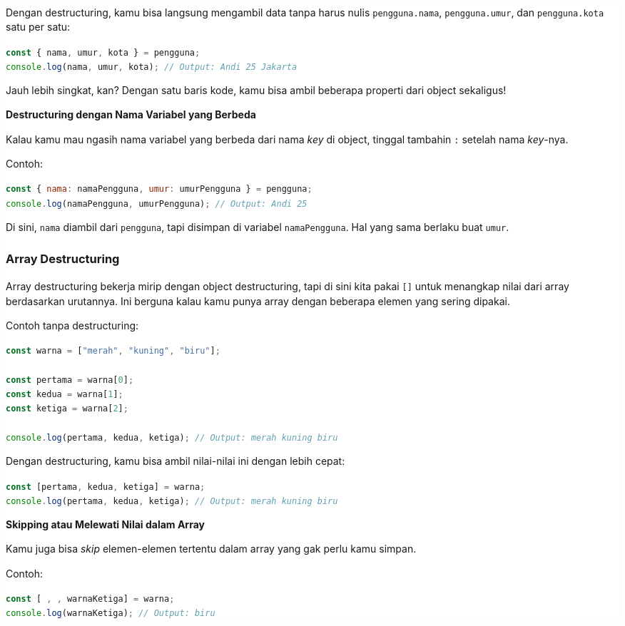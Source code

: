 Dengan destructuring, kamu bisa langsung mengambil data tanpa harus nulis `pengguna.nama`, `pengguna.umur`, dan `pengguna.kota` satu per satu:

```jsx
const { nama, umur, kota } = pengguna;
console.log(nama, umur, kota); // Output: Andi 25 Jakarta
```

Jauh lebih singkat, kan? Dengan satu baris kode, kamu bisa ambil beberapa properti dari object sekaligus!

**Destructuring dengan Nama Variabel yang Berbeda**

Kalau kamu mau ngasih nama variabel yang berbeda dari nama *key* di object, tinggal tambahin `:` setelah nama *key*-nya.

Contoh:

```jsx
const { nama: namaPengguna, umur: umurPengguna } = pengguna;
console.log(namaPengguna, umurPengguna); // Output: Andi 25
```

Di sini, `nama` diambil dari `pengguna`, tapi disimpan di variabel `namaPengguna`. Hal yang sama berlaku buat `umur`.

### Array Destructuring

Array destructuring bekerja mirip dengan object destructuring, tapi di sini kita pakai `[]` untuk menangkap nilai dari array berdasarkan urutannya. Ini berguna kalau kamu punya array dengan beberapa elemen yang sering dipakai.

Contoh tanpa destructuring:

```jsx
const warna = ["merah", "kuning", "biru"];

const pertama = warna[0];
const kedua = warna[1];
const ketiga = warna[2];

console.log(pertama, kedua, ketiga); // Output: merah kuning biru
```

Dengan destructuring, kamu bisa ambil nilai-nilai ini dengan lebih cepat:

```jsx
const [pertama, kedua, ketiga] = warna;
console.log(pertama, kedua, ketiga); // Output: merah kuning biru
```

**Skipping atau Melewati Nilai dalam Array**

Kamu juga bisa *skip* elemen-elemen tertentu dalam array yang gak perlu kamu simpan.

Contoh:

```jsx
const [ , , warnaKetiga] = warna;
console.log(warnaKetiga); // Output: biru
```
